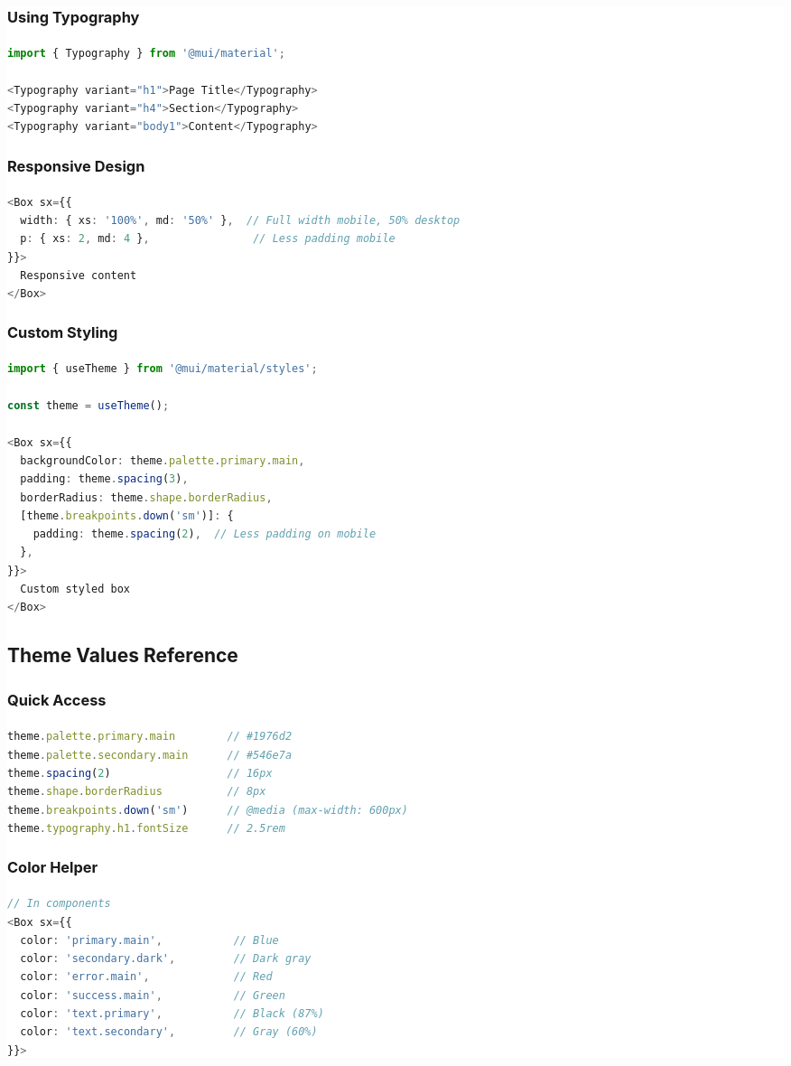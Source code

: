 ### Using Typography
```typescript
import { Typography } from '@mui/material';

<Typography variant="h1">Page Title</Typography>
<Typography variant="h4">Section</Typography>
<Typography variant="body1">Content</Typography>
```

### Responsive Design
```typescript
<Box sx={{
  width: { xs: '100%', md: '50%' },  // Full width mobile, 50% desktop
  p: { xs: 2, md: 4 },                // Less padding mobile
}}>
  Responsive content
</Box>
```

### Custom Styling
```typescript
import { useTheme } from '@mui/material/styles';

const theme = useTheme();

<Box sx={{
  backgroundColor: theme.palette.primary.main,
  padding: theme.spacing(3),
  borderRadius: theme.shape.borderRadius,
  [theme.breakpoints.down('sm')]: {
    padding: theme.spacing(2),  // Less padding on mobile
  },
}}>
  Custom styled box
</Box>
```

## Theme Values Reference

### Quick Access
```typescript
theme.palette.primary.main        // #1976d2
theme.palette.secondary.main      // #546e7a
theme.spacing(2)                  // 16px
theme.shape.borderRadius          // 8px
theme.breakpoints.down('sm')      // @media (max-width: 600px)
theme.typography.h1.fontSize      // 2.5rem
```

### Color Helper
```typescript
// In components
<Box sx={{ 
  color: 'primary.main',           // Blue
  color: 'secondary.dark',         // Dark gray
  color: 'error.main',             // Red
  color: 'success.main',           // Green
  color: 'text.primary',           // Black (87%)
  color: 'text.secondary',         // Gray (60%)
}}>
```
